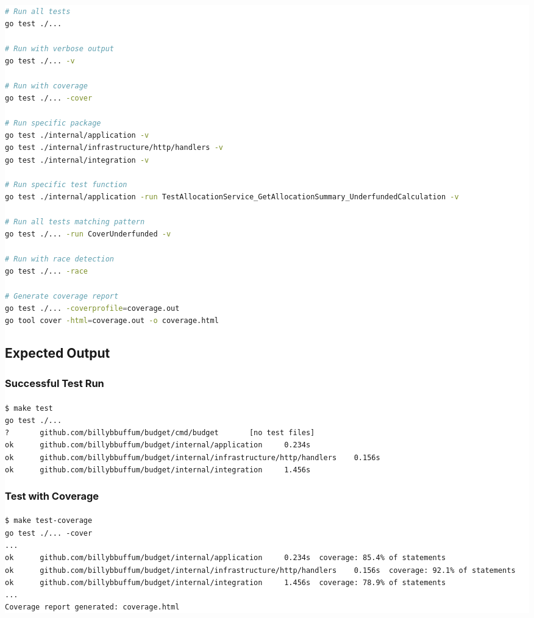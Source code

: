 ```bash
# Run all tests
go test ./...

# Run with verbose output
go test ./... -v

# Run with coverage
go test ./... -cover

# Run specific package
go test ./internal/application -v
go test ./internal/infrastructure/http/handlers -v
go test ./internal/integration -v

# Run specific test function
go test ./internal/application -run TestAllocationService_GetAllocationSummary_UnderfundedCalculation -v

# Run all tests matching pattern
go test ./... -run CoverUnderfunded -v

# Run with race detection
go test ./... -race

# Generate coverage report
go test ./... -coverprofile=coverage.out
go tool cover -html=coverage.out -o coverage.html
```

## Expected Output

### Successful Test Run

```
$ make test
go test ./...
?       github.com/billybbuffum/budget/cmd/budget       [no test files]
ok      github.com/billybbuffum/budget/internal/application     0.234s
ok      github.com/billybbuffum/budget/internal/infrastructure/http/handlers    0.156s
ok      github.com/billybbuffum/budget/internal/integration     1.456s
```

### Test with Coverage

```
$ make test-coverage
go test ./... -cover
...
ok      github.com/billybbuffum/budget/internal/application     0.234s  coverage: 85.4% of statements
ok      github.com/billybbuffum/budget/internal/infrastructure/http/handlers    0.156s  coverage: 92.1% of statements
ok      github.com/billybbuffum/budget/internal/integration     1.456s  coverage: 78.9% of statements
...
Coverage report generated: coverage.html
```
